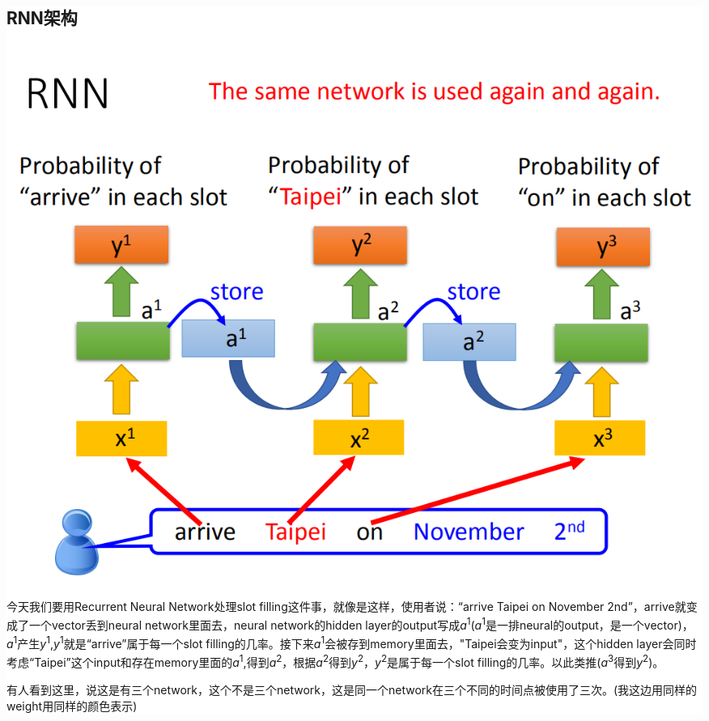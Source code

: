 ## RNN架构

![](res/chapter36-10.png)

今天我们要用Recurrent Neural Network处理slot filling这件事，就像是这样，使用者说：“arrive Taipei on November 2nd”，arrive就变成了一个vector丢到neural network里面去，neural network的hidden layer的output写成$a^1$($a^1$是一排neural的output，是一个vector)，$a^1$产生$y^1$,$y^1$就是“arrive”属于每一个slot filling的几率。接下来$a^1$会被存到memory里面去，"Taipei会变为input"，这个hidden layer会同时考虑“Taipei”这个input和存在memory里面的$a^1$,得到$a^2$，根据$a^2$得到$y^2$，$y^2$是属于每一个slot filling的几率。以此类推($a^3$得到$y^2$)。

有人看到这里，说这是有三个network，这个不是三个network，这是同一个network在三个不同的时间点被使用了三次。(我这边用同样的weight用同样的颜色表示)
